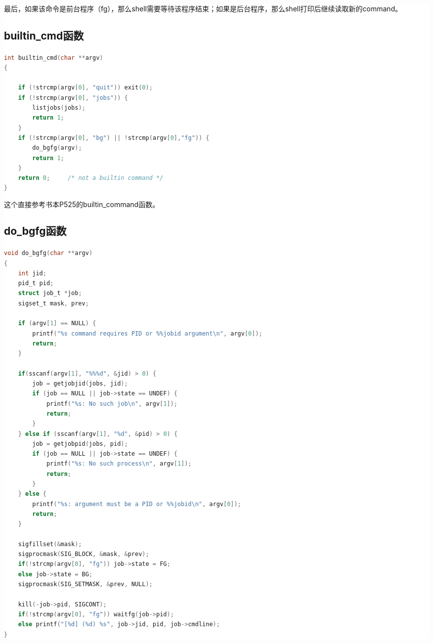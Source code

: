 最后，如果该命令是前台程序（fg），那么shell需要等待该程序结束；如果是后台程序，那么shell打印后继续读取新的command。

## builtin_cmd函数
``` c
int builtin_cmd(char **argv) 
{
   
    if (!strcmp(argv[0], "quit")) exit(0);
    if (!strcmp(argv[0], "jobs")) {
        listjobs(jobs);
        return 1;
    }
    if (!strcmp(argv[0], "bg") || !strcmp(argv[0],"fg")) {
        do_bgfg(argv);
        return 1;
    }
    return 0;     /* not a builtin command */
}
```
这个直接参考书本P525的builtin_command函数。

## do_bgfg函数
``` c
void do_bgfg(char **argv) 
{
    int jid;
    pid_t pid;
    struct job_t *job;
    sigset_t mask, prev;

    if (argv[1] == NULL) {
        printf("%s command requires PID or %%jobid argument\n", argv[0]);
        return;
    }

    if(sscanf(argv[1], "%%%d", &jid) > 0) {
        job = getjobjid(jobs, jid);
        if (job == NULL || job->state == UNDEF) {
            printf("%s: No such job\n", argv[1]);
			return;
        }
    } else if (sscanf(argv[1], "%d", &pid) > 0) {
        job = getjobpid(jobs, pid); 
        if (job == NULL || job->state == UNDEF) {
            printf("%s: No such process\n", argv[1]);
			return;
        }
    } else {
        printf("%s: argument must be a PID or %%jobid\n", argv[0]);
		return;
    }

    sigfillset(&mask);
	sigprocmask(SIG_BLOCK, &mask, &prev);
	if(!strcmp(argv[0], "fg")) job->state = FG;
	else job->state = BG;
	sigprocmask(SIG_SETMASK, &prev, NULL);

    kill(-job->pid, SIGCONT);
    if(!strcmp(argv[0], "fg")) waitfg(job->pid);
    else printf("[%d] (%d) %s", job->jid, pid, job->cmdline);
}
```